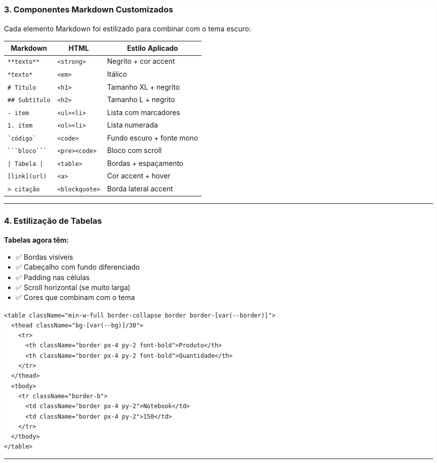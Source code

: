 
### 3. Componentes Markdown Customizados

Cada elemento Markdown foi estilizado para combinar com o tema escuro:

| Markdown | HTML | Estilo Aplicado |
|----------|------|-----------------|
| `**texto**` | `<strong>` | Negrito + cor accent |
| `*texto*` | `<em>` | Itálico |
| `# Título` | `<h1>` | Tamanho XL + negrito |
| `## Subtítulo` | `<h2>` | Tamanho L + negrito |
| `- item` | `<ul><li>` | Lista com marcadores |
| `1. item` | `<ol><li>` | Lista numerada |
| <code>\`código\`</code> | `<code>` | Fundo escuro + fonte mono |
| <code>\`\`\`bloco\`\`\`</code> | `<pre><code>` | Bloco com scroll |
| `\| Tabela \|` | `<table>` | Bordas + espaçamento |
| `[link](url)` | `<a>` | Cor accent + hover |
| `> citação` | `<blockquote>` | Borda lateral accent |

---

### 4. Estilização de Tabelas

**Tabelas agora têm:**
- ✅ Bordas visíveis
- ✅ Cabeçalho com fundo diferenciado
- ✅ Padding nas células
- ✅ Scroll horizontal (se muito larga)
- ✅ Cores que combinam com o tema

```tsx
<table className="min-w-full border-collapse border border-[var(--border)]">
  <thead className="bg-[var(--bg)]/30">
    <tr>
      <th className="border px-4 py-2 font-bold">Produto</th>
      <th className="border px-4 py-2 font-bold">Quantidade</th>
    </tr>
  </thead>
  <tbody>
    <tr className="border-b">
      <td className="border px-4 py-2">Notebook</td>
      <td className="border px-4 py-2">150</td>
    </tr>
  </tbody>
</table>
```

---